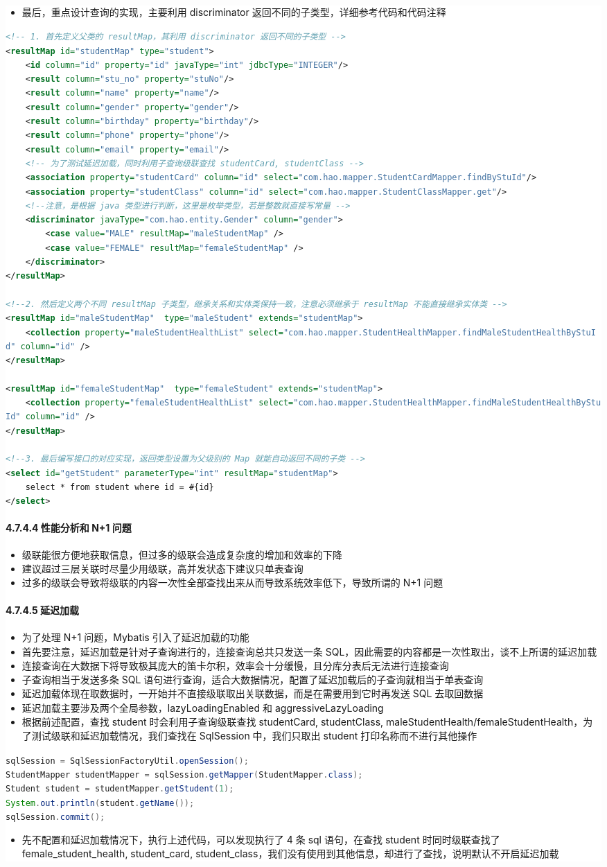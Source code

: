 - 最后，重点设计查询的实现，主要利用 discriminator 返回不同的子类型，详细参考代码和代码注释
```xml
<!-- 1. 首先定义父类的 resultMap，其利用 discriminator 返回不同的子类型 -->
<resultMap id="studentMap" type="student">
    <id column="id" property="id" javaType="int" jdbcType="INTEGER"/>
    <result column="stu_no" property="stuNo"/>
    <result column="name" property="name"/>
    <result column="gender" property="gender"/>
    <result column="birthday" property="birthday"/>
    <result column="phone" property="phone"/>
    <result column="email" property="email"/>
    <!-- 为了测试延迟加载，同时利用子查询级联查找 studentCard, studentClass -->
    <association property="studentCard" column="id" select="com.hao.mapper.StudentCardMapper.findByStuId"/>
    <association property="studentClass" column="id" select="com.hao.mapper.StudentClassMapper.get"/>
    <!--注意，是根据 java 类型进行判断，这里是枚举类型，若是整数就直接写常量 -->
    <discriminator javaType="com.hao.entity.Gender" column="gender">
        <case value="MALE" resultMap="maleStudentMap" />
        <case value="FEMALE" resultMap="femaleStudentMap" />
    </discriminator>
</resultMap>

<!--2. 然后定义两个不同 resultMap 子类型，继承关系和实体类保持一致，注意必须继承于 resultMap 不能直接继承实体类 -->
<resultMap id="maleStudentMap"  type="maleStudent" extends="studentMap">
    <collection property="maleStudentHealthList" select="com.hao.mapper.StudentHealthMapper.findMaleStudentHealthByStuId" column="id" />
</resultMap>

<resultMap id="femaleStudentMap"  type="femaleStudent" extends="studentMap">
    <collection property="femaleStudentHealthList" select="com.hao.mapper.StudentHealthMapper.findMaleStudentHealthByStuId" column="id" />
</resultMap>

<!--3. 最后编写接口的对应实现，返回类型设置为父级别的 Map 就能自动返回不同的子类 -->
<select id="getStudent" parameterType="int" resultMap="studentMap">
    select * from student where id = #{id}
</select>
```

#### 4.7.4.4 性能分析和 N+1 问题

- 级联能很方便地获取信息，但过多的级联会造成复杂度的增加和效率的下降
- 建议超过三层关联时尽量少用级联，高并发状态下建议只单表查询
- 过多的级联会导致将级联的内容一次性全部查找出来从而导致系统效率低下，导致所谓的 N+1 问题

#### 4.7.4.5 延迟加载

- 为了处理 N+1 问题，Mybatis 引入了延迟加载的功能
- 首先要注意，延迟加载是针对子查询进行的，连接查询总共只发送一条 SQL，因此需要的内容都是一次性取出，谈不上所谓的延迟加载
- 连接查询在大数据下将导致极其庞大的笛卡尔积，效率会十分缓慢，且分库分表后无法进行连接查询
- 子查询相当于发送多条 SQL 语句进行查询，适合大数据情况，配置了延迟加载后的子查询就相当于单表查询
- 延迟加载体现在取数据时，一开始并不直接级联取出关联数据，而是在需要用到它时再发送 SQL 去取回数据
- 延迟加载主要涉及两个全局参数，lazyLoadingEnabled 和 aggressiveLazyLoading
- 根据前述配置，查找 student 时会利用子查询级联查找 studentCard, studentClass, maleStudentHealth/femaleStudentHealth，为了测试级联和延迟加载情况，我们查找在 SqlSession 中，我们只取出 student 打印名称而不进行其他操作
```java
sqlSession = SqlSessionFactoryUtil.openSession();
StudentMapper studentMapper = sqlSession.getMapper(StudentMapper.class);
Student student = studentMapper.getStudent(1);
System.out.println(student.getName());
sqlSession.commit();
```
- 先不配置和延迟加载情况下，执行上述代码，可以发现执行了 4 条 sql 语句，在查找 student 时同时级联查找了 female_student_health, student_card, student_class，我们没有使用到其他信息，却进行了查找，说明默认不开启延迟加载